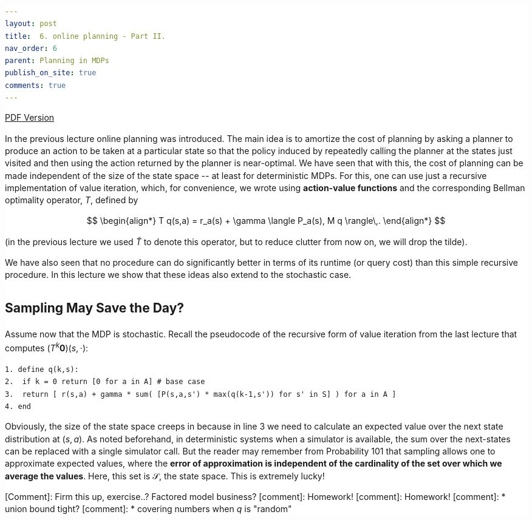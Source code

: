 ```yaml
---
layout: post
title:  6. online planning - Part II.
nav_order: 6
parent: Planning in MDPs
publish_on_site: true
comments: true
---
```


[PDF Version](../../../documents/lectures/winter_2023/website_notes/planning_in_mdps/lec6.pdf)

In the previous lecture online planning was introduced.
The main idea is to amortize the cost of planning by asking a planner to produce an action to be taken at a particular state so that the policy induced by repeatedly calling the planner at the states just visited and then using the action returned by the planner is near-optimal.
We have seen that with this, the cost of planning can be made independent of the size of the state space -- at least for deterministic MDPs.
For this, one can use just a recursive implementation of value iteration, which, for convenience, we wrote using **action-value functions** and the corresponding Bellman optimality operator, $T$, defined by

$$
\begin{align*}
T q(s,a) = r_a(s) + \gamma \langle P_a(s), M q \rangle\,.
\end{align*}
$$

(in the previous lecture we used $\tilde T$ to denote this operator, but to reduce clutter from now on, we will drop the tilde).

We have also seen that no procedure can do significantly better in terms of its runtime (or query cost) than this simple recursive procedure.
In this lecture we show that these ideas also extend to the stochastic case.

## Sampling May Save the Day?

Assume now that the MDP is stochastic. Recall the pseudocode of the recursive form of value iteration from the last lecture
that computes $(T^k \boldsymbol{0})(s,\cdot)$:

~~~
1. define q(k,s):
2.  if k = 0 return [0 for a in A] # base case
3.  return [ r(s,a) + gamma * sum( [P(s,a,s') * max(q(k-1,s')) for s' in S] ) for a in A ]
4. end
~~~

Obviously, the size of the state space creeps in because in line 3 we need to calculate an expected value over the next state distribution at $(s,a)$. As noted beforehand, in deterministic systems when a simulator is available, the sum over the next-states can be replaced with a single simulator call.
But the reader may remember from Probability 101 that sampling allows one to approximate expected values, where the **error of approximation is independent of the cardinality of the set over which we average the values**. Here, this set is $\mathcal{S}$, the state space. This is extremely lucky!


[Comment]: Firm this up, exercise..? Factored model business?
[comment]: Homework!
[comment]: Homework!
[comment]: * union bound tight?
[comment]: * covering numbers when $q$ is "random"